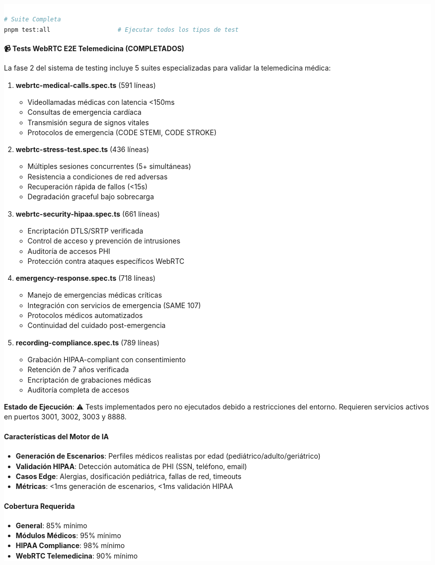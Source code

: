 ```bash

# Suite Completa
pnpm test:all                   # Ejecutar todos los tipos de test
```

#### **📹 Tests WebRTC E2E Telemedicina (COMPLETADOS)**

La fase 2 del sistema de testing incluye 5 suites especializadas para validar la telemedicina médica:

1. **webrtc-medical-calls.spec.ts** (591 líneas)
   - Videollamadas médicas con latencia <150ms
   - Consultas de emergencia cardíaca
   - Transmisión segura de signos vitales
   - Protocolos de emergencia (CODE STEMI, CODE STROKE)

2. **webrtc-stress-test.spec.ts** (436 líneas)
   - Múltiples sesiones concurrentes (5+ simultáneas)
   - Resistencia a condiciones de red adversas
   - Recuperación rápida de fallos (<15s)
   - Degradación graceful bajo sobrecarga

3. **webrtc-security-hipaa.spec.ts** (661 líneas)
   - Encriptación DTLS/SRTP verificada
   - Control de acceso y prevención de intrusiones
   - Auditoría de accesos PHI
   - Protección contra ataques específicos WebRTC

4. **emergency-response.spec.ts** (718 líneas)
   - Manejo de emergencias médicas críticas
   - Integración con servicios de emergencia (SAME 107)
   - Protocolos médicos automatizados
   - Continuidad del cuidado post-emergencia

5. **recording-compliance.spec.ts** (789 líneas)
   - Grabación HIPAA-compliant con consentimiento
   - Retención de 7 años verificada
   - Encriptación de grabaciones médicas
   - Auditoría completa de accesos

**Estado de Ejecución**: ⚠️ Tests implementados pero no ejecutados debido a restricciones del entorno. Requieren servicios activos en puertos 3001, 3002, 3003 y 8888.

#### **Características del Motor de IA**

- **Generación de Escenarios**: Perfiles médicos realistas por edad (pediátrico/adulto/geriátrico)
- **Validación HIPAA**: Detección automática de PHI (SSN, teléfono, email)
- **Casos Edge**: Alergias, dosificación pediátrica, fallas de red, timeouts
- **Métricas**: <1ms generación de escenarios, <1ms validación HIPAA

#### **Cobertura Requerida**

- **General**: 85% mínimo
- **Módulos Médicos**: 95% mínimo
- **HIPAA Compliance**: 98% mínimo
- **WebRTC Telemedicina**: 90% mínimo
